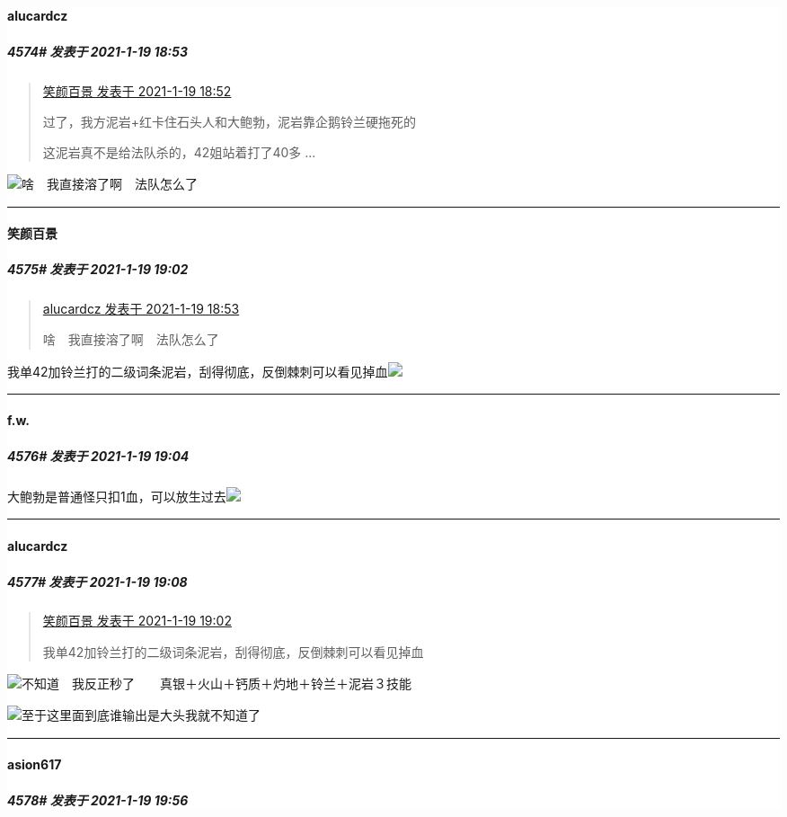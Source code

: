 ####  alucardcz  
##### 4574#       发表于 2021-1-19 18:53


<blockquote><a href="httphttps://bbs.saraba1st.com/2b/forum.php?mod=redirect&amp;goto=findpost&amp;pid=50085250&amp;ptid=1967236" target="_blank">笑颜百景 发表于 2021-1-19 18:52</a>

过了，我方泥岩+红卡住石头人和大鲍勃，泥岩靠企鹅铃兰硬拖死的

这泥岩真不是给法队杀的，42姐站着打了40多 ...</blockquote>
<img src="https://static.saraba1st.com/image/smiley/face2017/067.png" referrerpolicy="no-referrer">啥　我直接溶了啊　法队怎么了


-----

####  笑颜百景  
##### 4575#       发表于 2021-1-19 19:02


<blockquote><a href="httphttps://bbs.saraba1st.com/2b/forum.php?mod=redirect&amp;goto=findpost&amp;pid=50085254&amp;ptid=1967236" target="_blank">alucardcz 发表于 2021-1-19 18:53</a>

啥　我直接溶了啊　法队怎么了</blockquote>
我单42加铃兰打的二级词条泥岩，刮得彻底，反倒棘刺可以看见掉血<img src="https://static.saraba1st.com/image/smiley/face2017/067.png" referrerpolicy="no-referrer">


-----

####  f.w.  
##### 4576#       发表于 2021-1-19 19:04


大鲍勃是普通怪只扣1血，可以放生过去<img src="https://static.saraba1st.com/image/smiley/face2017/037.png" referrerpolicy="no-referrer">


-----

####  alucardcz  
##### 4577#       发表于 2021-1-19 19:08


<blockquote><a href="httphttps://bbs.saraba1st.com/2b/forum.php?mod=redirect&amp;goto=findpost&amp;pid=50085336&amp;ptid=1967236" target="_blank">笑颜百景 发表于 2021-1-19 19:02</a>

我单42加铃兰打的二级词条泥岩，刮得彻底，反倒棘刺可以看见掉血</blockquote>
<img src="https://static.saraba1st.com/image/smiley/face2017/067.png" referrerpolicy="no-referrer">不知道　我反正秒了　　真银＋火山＋钙质＋灼地＋铃兰＋泥岩３技能

<img src="https://static.saraba1st.com/image/smiley/face2017/067.png" referrerpolicy="no-referrer">至于这里面到底谁输出是大头我就不知道了


-----

####  asion617  
##### 4578#       发表于 2021-1-19 19:56
